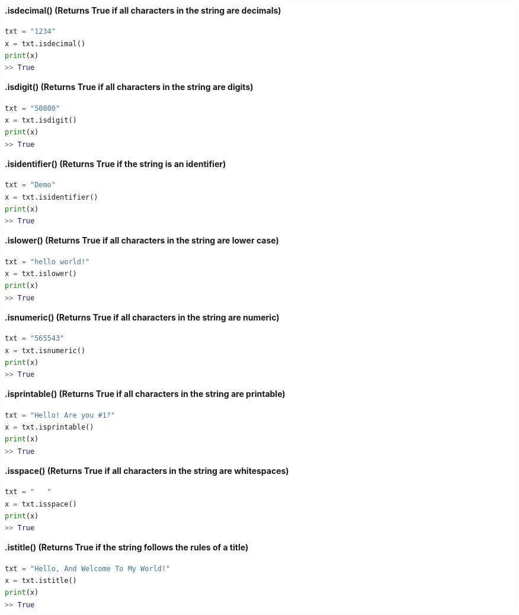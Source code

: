 **.isdecimal() (Returns True if all characters in the string are decimals)**
```python
txt = "1234"
x = txt.isdecimal()
print(x)
>> True
```

**.isdigit() (Returns True if all characters in the string are digits)**
```python
txt = "50800"
x = txt.isdigit()
print(x)
>> True
```

**.isidentifier() (Returns True if the string is an identifier)**
```python
txt = "Demo"
x = txt.isidentifier()
print(x)
>> True
```

**.islower() (Returns True if all characters in the string are lower case)**
```python
txt = "hello world!"
x = txt.islower()
print(x)
>> True
```

**.isnumeric() (Returns True if all characters in the string are numeric)**
```python
txt = "565543"
x = txt.isnumeric()
print(x)
>> True
```

**.isprintable() (Returns True if all characters in the string are printable)**
```python
txt = "Hello! Are you #1?"
x = txt.isprintable()
print(x)
>> True
```

**.isspace() (Returns True if all characters in the string are whitespaces)**
```python
txt = "   "
x = txt.isspace()
print(x)
>> True
```

**.istitle() (Returns True if the string follows the rules of a title)**
```python
txt = "Hello, And Welcome To My World!"
x = txt.istitle()
print(x)
>> True
```
